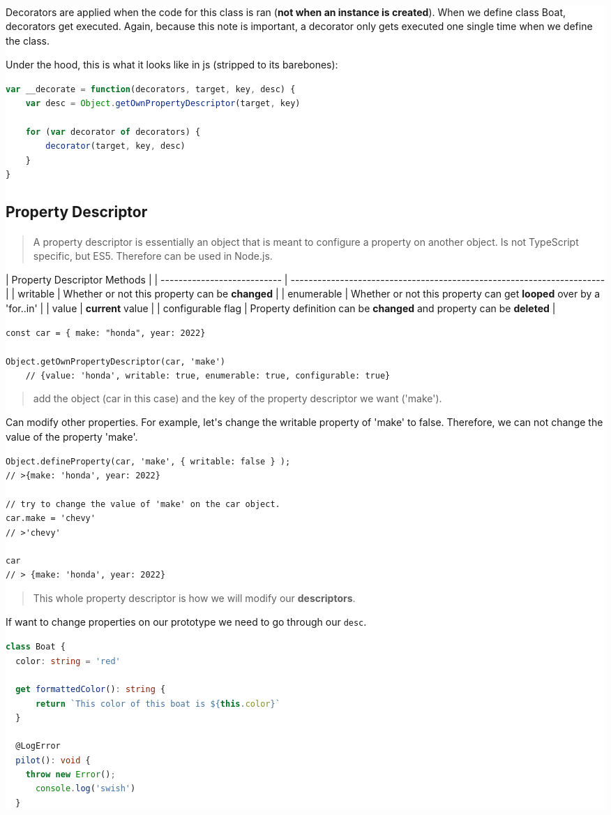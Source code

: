 Decorators are applied when the code for this class is ran (**not when an instance is created**). When we define class Boat, decorators get executed. Again, because this note is important, a decorator only gets executed one single time when we define the class.

Under the hood, this is what it looks like in js (stripped to its barebones):
```javascript
var __decorate = function(decorators, target, key, desc) {
    var desc = Object.getOwnPropertyDescriptor(target, key)

    for (var decorator of decorators) {
        decorator(target, key, desc)
    }
}
```

## Property Descriptor
> A property descriptor is essentially an object that is meant to configure a property on another object. Is not TypeScript specific, but ES5. Therefore can be used in Node.js.

| Property Descriptor Methods |
| --------------------------- | ---------------------------------------------------------------------- |
| writable                    | Whether or not this property can be **changed**                        |
| enumerable                  | Whether or not this property can get **looped** over by a 'for..in'    |
| value                       | **current** value                                                      |
| configurable flag           | Property definition can be **changed** and property can be **deleted** |

```
const car = { make: "honda", year: 2022}

Object.getOwnPropertyDescriptor(car, 'make')
    // {value: 'honda', writable: true, enumerable: true, configurable: true}
```
> add the object (car in this case) and the key of the property descriptor we want ('make').

Can modify other properties. For example, let's change the writable property of 'make' to false. Therefore, we can not change the value of the property 'make'.
```
Object.defineProperty(car, 'make', { writable: false } ); 
// >{make: 'honda', year: 2022}

// try to change the value of 'make' on the car object.
car.make = 'chevy'
// >'chevy'

car
// > {make: 'honda', year: 2022}
```
>This whole property descriptor is how we will modify our **descriptors**.

If want to change properties on our prototype we need to go through our `desc`.

```typescript
class Boat {
  color: string = 'red'

  get formattedColor(): string {
      return `This color of this boat is ${this.color}`
  }

  @LogError
  pilot(): void {
    throw new Error();
      console.log('swish')
  }
```